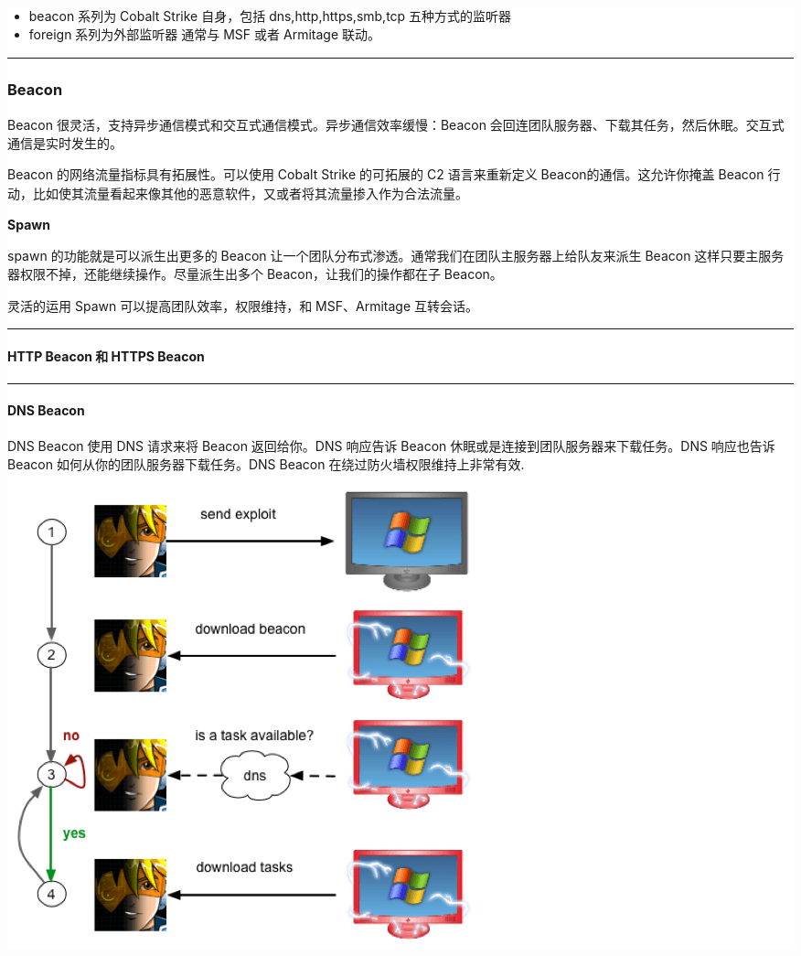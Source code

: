 - beacon 系列为 Cobalt Strike 自身，包括 dns,http,https,smb,tcp 五种方式的监听器
- foreign 系列为外部监听器 通常与 MSF 或者 Armitage 联动。

---

### Beacon

Beacon 很灵活，支持异步通信模式和交互式通信模式。异步通信效率缓慢：Beacon 会回连团队服务器、下载其任务，然后休眠。交互式通信是实时发生的。

Beacon 的网络流量指标具有拓展性。可以使用 Cobalt Strike 的可拓展的 C2 语言来重新定义 Beacon的通信。这允许你掩盖 Beacon 行动，比如使其流量看起来像其他的恶意软件，又或者将其流量掺入作为合法流量。

**Spawn**

spawn 的功能就是可以派生出更多的 Beacon 让一个团队分布式渗透。通常我们在团队主服务器上给队友来派生 Beacon 这样只要主服务器权限不掉，还能继续操作。尽量派生出多个 Beacon，让我们的操作都在子 Beacon。

灵活的运用 Spawn 可以提高团队效率，权限维持，和 MSF、Armitage 互转会话。

---

#### HTTP Beacon 和 HTTPS Beacon






---

#### DNS Beacon

DNS Beacon 使用 DNS 请求来将 Beacon 返回给你。DNS 响应告诉 Beacon 休眠或是连接到团队服务器来下载任务。DNS 响应也告诉 Beacon 如何从你的团队服务器下载任务。DNS Beacon 在绕过防火墙权限维持上非常有效.

![](../../../assets/img/Security/安全工具/CobaltStrike/31.png)
